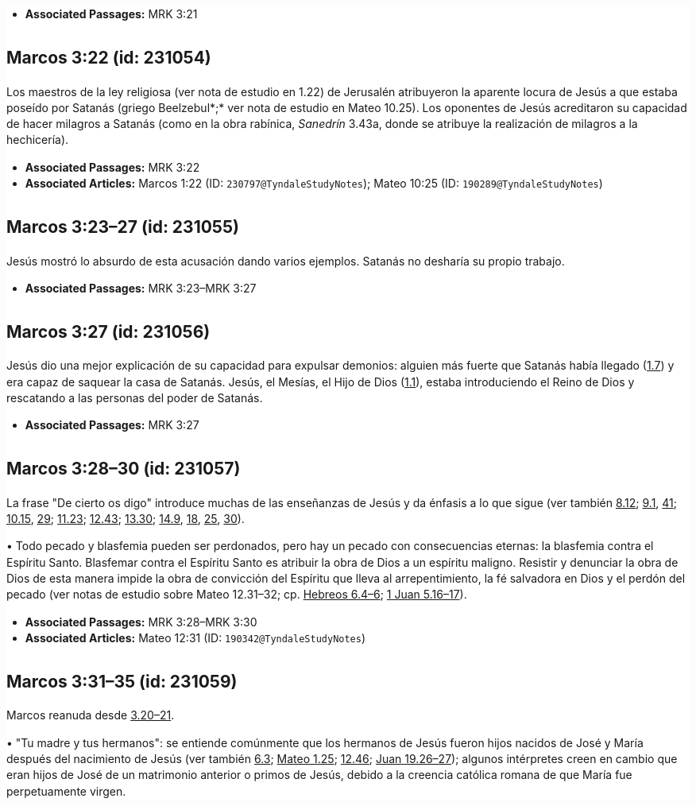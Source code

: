 * **Associated Passages:** MRK 3:21

## Marcos 3:22 (id: 231054)

Los maestros de la ley religiosa (ver nota de estudio en 1\.22) de Jerusalén atribuyeron la aparente locura de Jesús a que estaba poseído por Satanás (griego Beelzebul*;* ver nota de estudio en Mateo 10\.25). Los oponentes de Jesús acreditaron su capacidad de hacer milagros a Satanás (como en la obra rabínica, *Sanedrín* 3\.43a, donde se atribuye la realización de milagros a la hechicería).

* **Associated Passages:** MRK 3:22
* **Associated Articles:** Marcos 1:22 (ID: `230797@TyndaleStudyNotes`); Mateo 10:25 (ID: `190289@TyndaleStudyNotes`)

## Marcos 3:23–27 (id: 231055)

Jesús mostró lo absurdo de esta acusación dando varios ejemplos. Satanás no desharía su propio trabajo.

* **Associated Passages:** MRK 3:23–MRK 3:27

## Marcos 3:27 (id: 231056)

Jesús dio una mejor explicación de su capacidad para expulsar demonios: alguien más fuerte que Satanás había llegado ([1\.7](https://ref.ly/Mark1:7)) y era capaz de saquear la casa de Satanás. Jesús, el Mesías, el Hijo de Dios ([1\.1](https://ref.ly/Mark1:1)), estaba introduciendo el Reino de Dios y rescatando a las personas del poder de Satanás.

* **Associated Passages:** MRK 3:27

## Marcos 3:28–30 (id: 231057)

La frase "De cierto os digo" introduce muchas de las enseñanzas de Jesús y da énfasis a lo que sigue (ver también [8\.12](https://ref.ly/Mark8:12); [9\.1](https://ref.ly/Mark9:1), [41](https://ref.ly/Mark9:41); [10\.15](https://ref.ly/Mark10:15), [29](https://ref.ly/Mark10:29); [11\.23](https://ref.ly/Mark11:23); [12\.43](https://ref.ly/Mark12:43); [13\.30](https://ref.ly/Mark13:30); [14\.9](https://ref.ly/Mark14:9), [18](https://ref.ly/Mark14:18), [25](https://ref.ly/Mark14:25), [30](https://ref.ly/Mark14:30)).

 • Todo pecado y blasfemia pueden ser perdonados, pero hay un pecado con consecuencias eternas: la blasfemia contra el Espíritu Santo. Blasfemar contra el Espíritu Santo es atribuir la obra de Dios a un espíritu maligno. Resistir y denunciar la obra de Dios de esta manera impide la obra de convicción del Espíritu que lleva al arrepentimiento, la fé salvadora en Dios y el perdón del pecado (ver notas de estudio sobre Mateo 12\.31–32; cp. [Hebreos 6\.4–6](https://ref.ly/Heb6:4-Heb6:6); [1 Juan 5\.16–17](https://ref.ly/1John5:16-1John5:17)).

* **Associated Passages:** MRK 3:28–MRK 3:30
* **Associated Articles:** Mateo 12:31 (ID: `190342@TyndaleStudyNotes`)

## Marcos 3:31–35 (id: 231059)

Marcos reanuda desde [3\.20–21](https://ref.ly/Mark3:20-Mark3:21). 

• "Tu madre y tus hermanos": se entiende comúnmente que los hermanos de Jesús fueron hijos nacidos de José y María después del nacimiento de Jesús (ver también [6\.3](https://ref.ly/Mark6:3); [Mateo 1\.25](https://ref.ly/Matt1:25); [12\.46](https://ref.ly/Matt12:46); [Juan 19\.26–27](https://ref.ly/John19:26-John19:27)); algunos intérpretes creen en cambio que eran hijos de José de un matrimonio anterior o primos de Jesús, debido a la creencia católica romana de que María fue perpetuamente virgen.
